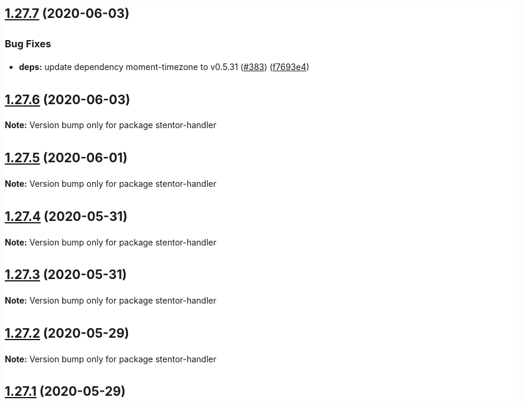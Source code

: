 

## [1.27.7](https://github.com/stentorium/stentor/compare/v1.27.6...v1.27.7) (2020-06-03)


### Bug Fixes

* **deps:** update dependency moment-timezone to v0.5.31 ([#383](https://github.com/stentorium/stentor/issues/383)) ([f7693e4](https://github.com/stentorium/stentor/commit/f7693e4e676b804110667a22cbfb456406eaf46d))





## [1.27.6](https://github.com/stentorium/stentor/compare/v1.27.5...v1.27.6) (2020-06-03)

**Note:** Version bump only for package stentor-handler





## [1.27.5](https://github.com/stentorium/stentor/compare/v1.27.4...v1.27.5) (2020-06-01)

**Note:** Version bump only for package stentor-handler





## [1.27.4](https://github.com/stentorium/stentor/compare/v1.27.3...v1.27.4) (2020-05-31)

**Note:** Version bump only for package stentor-handler





## [1.27.3](https://github.com/stentorium/stentor/compare/v1.27.2...v1.27.3) (2020-05-31)

**Note:** Version bump only for package stentor-handler





## [1.27.2](https://github.com/stentorium/stentor/compare/v1.27.1...v1.27.2) (2020-05-29)

**Note:** Version bump only for package stentor-handler





## [1.27.1](https://github.com/stentorium/stentor/compare/v1.27.0...v1.27.1) (2020-05-29)

